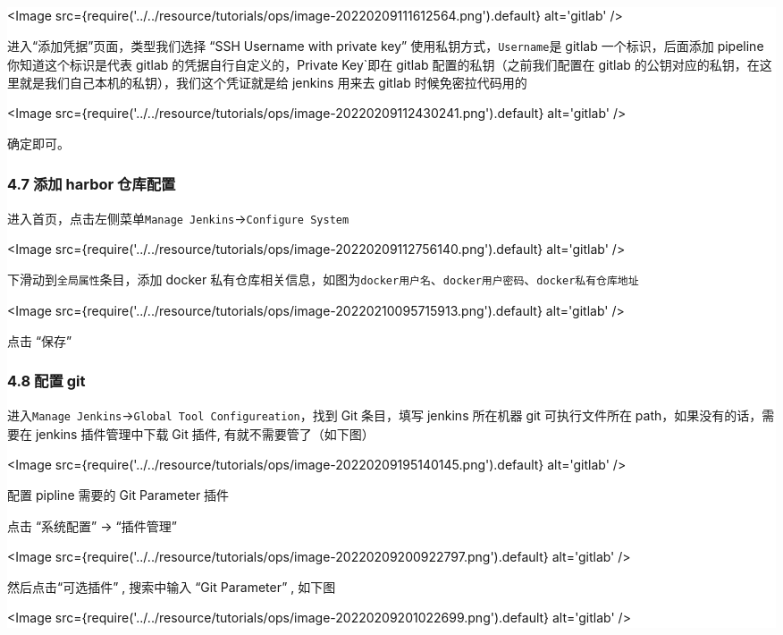 <Image
src={require('../../resource/tutorials/ops/image-20220209111612564.png').default}
alt='gitlab'
/>

进入“添加凭据”页面，类型我们选择 “SSH Username with private key” 使用私钥方式，`Username`是 gitlab 一个标识，后面添加 pipeline 你知道这个标识是代表 gitlab 的凭据自行自定义的，Private Key`即在 gitlab 配置的私钥（之前我们配置在 gitlab 的公钥对应的私钥，在这里就是我们自己本机的私钥），我们这个凭证就是给 jenkins 用来去 gitlab 时候免密拉代码用的

<Image
src={require('../../resource/tutorials/ops/image-20220209112430241.png').default}
alt='gitlab'
/>

确定即可。

### 4.7 添加 harbor 仓库配置

进入首页，点击左侧菜单`Manage Jenkins`->`Configure System`

<Image
src={require('../../resource/tutorials/ops/image-20220209112756140.png').default}
alt='gitlab'
/>

下滑动到`全局属性`条目，添加 docker 私有仓库相关信息，如图为`docker用户名`、`docker用户密码`、`docker私有仓库地址`

<Image
src={require('../../resource/tutorials/ops/image-20220210095715913.png').default}
alt='gitlab'
/>

点击 “保存”

### 4.8 配置 git

进入`Manage Jenkins`->`Global Tool Configureation`，找到 Git 条目，填写 jenkins 所在机器 git 可执行文件所在 path，如果没有的话，需要在 jenkins 插件管理中下载 Git 插件, 有就不需要管了（如下图）

<Image
src={require('../../resource/tutorials/ops/image-20220209195140145.png').default}
alt='gitlab'
/>

配置 pipline 需要的 Git Parameter 插件

点击 “系统配置” -> “插件管理”

<Image
src={require('../../resource/tutorials/ops/image-20220209200922797.png').default}
alt='gitlab'
/>

然后点击“可选插件” , 搜索中输入 “Git Parameter” , 如下图

<Image
src={require('../../resource/tutorials/ops/image-20220209201022699.png').default}
alt='gitlab'
/>
